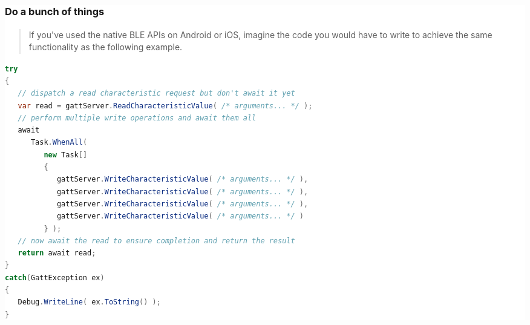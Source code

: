 ### Do a bunch of things

> If you've used the native BLE APIs on Android or iOS, imagine the code you would have to write to achieve the same functionality as the following example.

```csharp
try
{
   // dispatch a read characteristic request but don't await it yet
   var read = gattServer.ReadCharacteristicValue( /* arguments... */ );
   // perform multiple write operations and await them all
   await
      Task.WhenAll(
         new Task[]
         {
            gattServer.WriteCharacteristicValue( /* arguments... */ ),
            gattServer.WriteCharacteristicValue( /* arguments... */ ),
            gattServer.WriteCharacteristicValue( /* arguments... */ ),
            gattServer.WriteCharacteristicValue( /* arguments... */ )
         } );
   // now await the read to ensure completion and return the result
   return await read;
}
catch(GattException ex)
{
   Debug.WriteLine( ex.ToString() );
}
```
